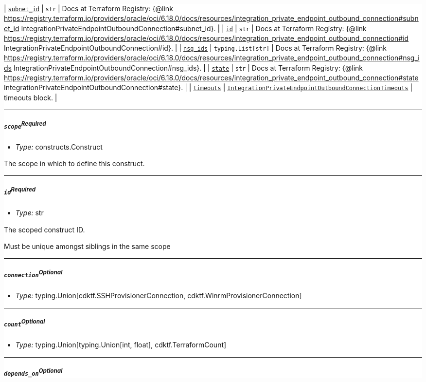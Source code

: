 | <code><a href="#rhizo-co-terraform-provider-oci.integrationPrivateEndpointOutboundConnection.IntegrationPrivateEndpointOutboundConnection.Initializer.parameter.subnetId">subnet_id</a></code> | <code>str</code> | Docs at Terraform Registry: {@link https://registry.terraform.io/providers/oracle/oci/6.18.0/docs/resources/integration_private_endpoint_outbound_connection#subnet_id IntegrationPrivateEndpointOutboundConnection#subnet_id}. |
| <code><a href="#rhizo-co-terraform-provider-oci.integrationPrivateEndpointOutboundConnection.IntegrationPrivateEndpointOutboundConnection.Initializer.parameter.id">id</a></code> | <code>str</code> | Docs at Terraform Registry: {@link https://registry.terraform.io/providers/oracle/oci/6.18.0/docs/resources/integration_private_endpoint_outbound_connection#id IntegrationPrivateEndpointOutboundConnection#id}. |
| <code><a href="#rhizo-co-terraform-provider-oci.integrationPrivateEndpointOutboundConnection.IntegrationPrivateEndpointOutboundConnection.Initializer.parameter.nsgIds">nsg_ids</a></code> | <code>typing.List[str]</code> | Docs at Terraform Registry: {@link https://registry.terraform.io/providers/oracle/oci/6.18.0/docs/resources/integration_private_endpoint_outbound_connection#nsg_ids IntegrationPrivateEndpointOutboundConnection#nsg_ids}. |
| <code><a href="#rhizo-co-terraform-provider-oci.integrationPrivateEndpointOutboundConnection.IntegrationPrivateEndpointOutboundConnection.Initializer.parameter.state">state</a></code> | <code>str</code> | Docs at Terraform Registry: {@link https://registry.terraform.io/providers/oracle/oci/6.18.0/docs/resources/integration_private_endpoint_outbound_connection#state IntegrationPrivateEndpointOutboundConnection#state}. |
| <code><a href="#rhizo-co-terraform-provider-oci.integrationPrivateEndpointOutboundConnection.IntegrationPrivateEndpointOutboundConnection.Initializer.parameter.timeouts">timeouts</a></code> | <code><a href="#rhizo-co-terraform-provider-oci.integrationPrivateEndpointOutboundConnection.IntegrationPrivateEndpointOutboundConnectionTimeouts">IntegrationPrivateEndpointOutboundConnectionTimeouts</a></code> | timeouts block. |

---

##### `scope`<sup>Required</sup> <a name="scope" id="rhizo-co-terraform-provider-oci.integrationPrivateEndpointOutboundConnection.IntegrationPrivateEndpointOutboundConnection.Initializer.parameter.scope"></a>

- *Type:* constructs.Construct

The scope in which to define this construct.

---

##### `id`<sup>Required</sup> <a name="id" id="rhizo-co-terraform-provider-oci.integrationPrivateEndpointOutboundConnection.IntegrationPrivateEndpointOutboundConnection.Initializer.parameter.id"></a>

- *Type:* str

The scoped construct ID.

Must be unique amongst siblings in the same scope

---

##### `connection`<sup>Optional</sup> <a name="connection" id="rhizo-co-terraform-provider-oci.integrationPrivateEndpointOutboundConnection.IntegrationPrivateEndpointOutboundConnection.Initializer.parameter.connection"></a>

- *Type:* typing.Union[cdktf.SSHProvisionerConnection, cdktf.WinrmProvisionerConnection]

---

##### `count`<sup>Optional</sup> <a name="count" id="rhizo-co-terraform-provider-oci.integrationPrivateEndpointOutboundConnection.IntegrationPrivateEndpointOutboundConnection.Initializer.parameter.count"></a>

- *Type:* typing.Union[typing.Union[int, float], cdktf.TerraformCount]

---

##### `depends_on`<sup>Optional</sup> <a name="depends_on" id="rhizo-co-terraform-provider-oci.integrationPrivateEndpointOutboundConnection.IntegrationPrivateEndpointOutboundConnection.Initializer.parameter.dependsOn"></a>
